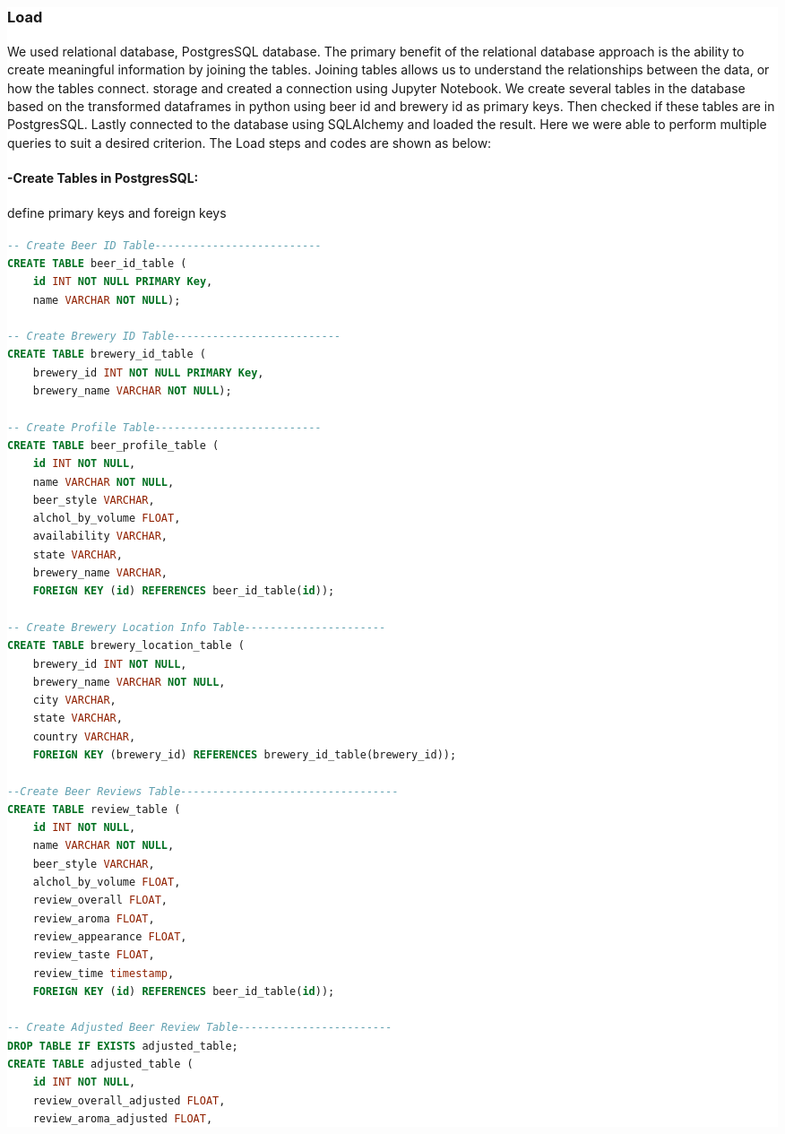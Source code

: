 
### Load

We used relational database, PostgresSQL database.  The primary benefit of the relational database approach is the ability to create meaningful information by joining the tables. Joining tables allows us to understand the relationships between the data, or how the tables connect. storage and created a connection using Jupyter Notebook. 
We create several tables in the database based on the transformed dataframes in python using beer id and brewery id as primary keys. Then checked if these tables are in PostgresSQL. Lastly connected to the database using SQLAlchemy and loaded the result. Here we were able to perform multiple queries to suit a desired criterion. 
The Load steps and codes are shown as below:
#### -Create Tables in PostgresSQL:
define primary keys and foreign keys
~~~~sql
-- Create Beer ID Table--------------------------
CREATE TABLE beer_id_table (
    id INT NOT NULL PRIMARY Key,
    name VARCHAR NOT NULL);
    
-- Create Brewery ID Table--------------------------
CREATE TABLE brewery_id_table (
    brewery_id INT NOT NULL PRIMARY Key,
    brewery_name VARCHAR NOT NULL);
    
-- Create Profile Table--------------------------
CREATE TABLE beer_profile_table (
    id INT NOT NULL,
    name VARCHAR NOT NULL,
    beer_style VARCHAR,
    alchol_by_volume FLOAT,
    availability VARCHAR,
    state VARCHAR,
    brewery_name VARCHAR,
    FOREIGN KEY (id) REFERENCES beer_id_table(id));

-- Create Brewery Location Info Table----------------------
CREATE TABLE brewery_location_table (
    brewery_id INT NOT NULL,
    brewery_name VARCHAR NOT NULL,
    city VARCHAR,
    state VARCHAR,
    country VARCHAR,
    FOREIGN KEY (brewery_id) REFERENCES brewery_id_table(brewery_id));

--Create Beer Reviews Table----------------------------------
CREATE TABLE review_table (
    id INT NOT NULL,
    name VARCHAR NOT NULL,
    beer_style VARCHAR,
    alchol_by_volume FLOAT,
    review_overall FLOAT,
    review_aroma FLOAT,
    review_appearance FLOAT,
    review_taste FLOAT,
    review_time timestamp,
    FOREIGN KEY (id) REFERENCES beer_id_table(id));
    
-- Create Adjusted Beer Review Table------------------------
DROP TABLE IF EXISTS adjusted_table;
CREATE TABLE adjusted_table (
    id INT NOT NULL,
    review_overall_adjusted	FLOAT,
    review_aroma_adjusted FLOAT,
~~~~